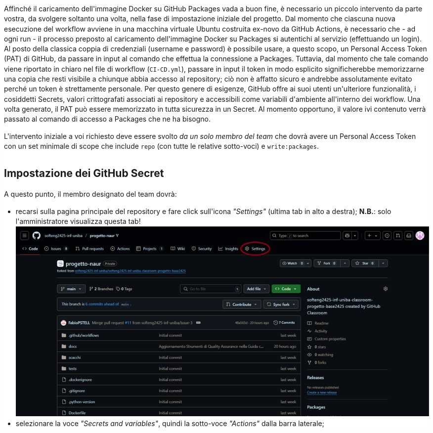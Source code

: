 Affinché il caricamento dell'immagine Docker su GitHub Packages vada a buon fine, è necessario un piccolo intervento da parte vostra, da svolgere soltanto una volta, nella fase di impostazione iniziale del progetto. Dal momento che ciascuna nuova esecuzione del workflow avviene in una macchina virtuale Ubuntu costruita ex-novo da GitHub Actions, è necessario che - ad ogni run - il processo preposto al caricamento dell'immagine Docker su Packages si autentichi al servizio (effettuando un login). Al posto della classica coppia di credenziali (username e password) è possibile usare, a questo scopo, un Personal Access Token (PAT) di GitHub, da passare in input al comando che effettua la connessione a Packages. Tuttavia, dal momento che tale comando viene riportato in chiaro nel file di workflow (`CI-CD.yml`), passare in input il token in modo esplicito significherebbe memorizzarne una copia che resti visibile a chiunque abbia accesso al repository; ciò non è affatto sicuro e andrebbe assolutamente evitato perché un token è strettamente personale. Per questo genere di esigenze, GitHub offre ai suoi utenti un'ulteriore funzionalità, i cosiddetti Secrets, valori crittografati associati ai repository e accessibili come variabili d'ambiente all'interno dei workflow. Una volta generato, il PAT può essere memorizzato in tutta sicurezza in un Secret. Al momento opportuno, il valore ivi contenuto verrà passato al comando di accesso a Packages che ne ha bisogno.

L'intervento iniziale a voi richiesto deve essere svolto *da un solo membro del team* che dovrà avere un Personal Access Token con un set minimale di scope che include `repo` (con tutte le relative sotto-voci) e `write:packages`.

## Impostazione dei GitHub Secret

A questo punto, il membro designato del team dovrà:

- recarsi sulla pagina principale del repository e fare click sull'icona *"Settings"* (ultima tab in alto a destra);
  **N.B.**: solo l'amministratore visualizza questa tab!
  ![SaveTokenInSecret_5](./img/ImmagineSettings.png)
- selezionare la voce *"Secrets and variables"*, quindi la sotto-voce *"Actions"* dalla barra laterale;